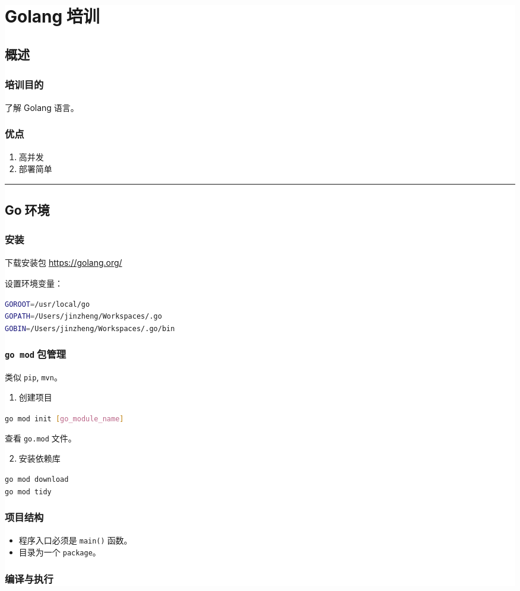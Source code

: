 # Golang 培训

## 概述

### 培训目的

了解 Golang 语言。

### 优点

1. 高并发
2. 部署简单

------

## Go 环境

### 安装

下载安装包 <https://golang.org/>

设置环境变量：

```sh
GOROOT=/usr/local/go
GOPATH=/Users/jinzheng/Workspaces/.go
GOBIN=/Users/jinzheng/Workspaces/.go/bin
```

### `go mod` 包管理

类似 `pip`, `mvn`。

1. 创建项目

```sh
go mod init [go_module_name]
```

查看 `go.mod` 文件。

2. 安装依赖库

```sh
go mod download
go mod tidy
```

### 项目结构

- 程序入口必须是 `main()` 函数。
- 目录为一个 `package`。

### 编译与执行
